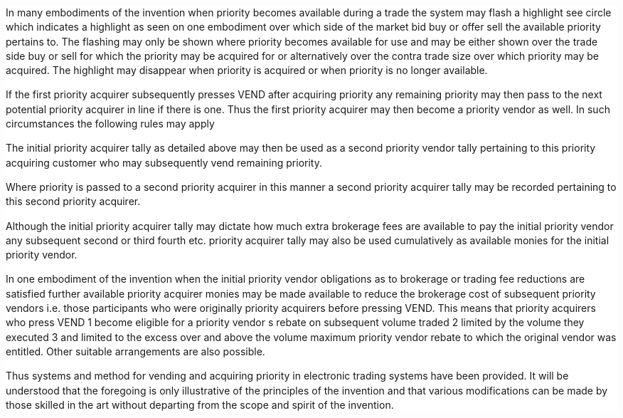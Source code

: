 In many embodiments of the invention when priority becomes available during a trade the system may flash a highlight see circle which indicates a highlight as seen on one embodiment over which side of the market bid buy or offer sell the available priority pertains to. The flashing may only be shown where priority becomes available for use and may be either shown over the trade side buy or sell for which the priority may be acquired for or alternatively over the contra trade size over which priority may be acquired. The highlight may disappear when priority is acquired or when priority is no longer available.

If the first priority acquirer subsequently presses VEND after acquiring priority any remaining priority may then pass to the next potential priority acquirer in line if there is one. Thus the first priority acquirer may then become a priority vendor as well. In such circumstances the following rules may apply 

The initial priority acquirer tally as detailed above may then be used as a second priority vendor tally pertaining to this priority acquiring customer who may subsequently vend remaining priority.

Where priority is passed to a second priority acquirer in this manner a second priority acquirer tally may be recorded pertaining to this second priority acquirer.

Although the initial priority acquirer tally may dictate how much extra brokerage fees are available to pay the initial priority vendor any subsequent second or third fourth etc. priority acquirer tally may also be used cumulatively as available monies for the initial priority vendor.

In one embodiment of the invention when the initial priority vendor obligations as to brokerage or trading fee reductions are satisfied further available priority acquirer monies may be made available to reduce the brokerage cost of subsequent priority vendors i.e. those participants who were originally priority acquirers before pressing VEND. This means that priority acquirers who press VEND 1 become eligible for a priority vendor s rebate on subsequent volume traded 2 limited by the volume they executed 3 and limited to the excess over and above the volume maximum priority vendor rebate to which the original vendor was entitled. Other suitable arrangements are also possible.

Thus systems and method for vending and acquiring priority in electronic trading systems have been provided. It will be understood that the foregoing is only illustrative of the principles of the invention and that various modifications can be made by those skilled in the art without departing from the scope and spirit of the invention.

